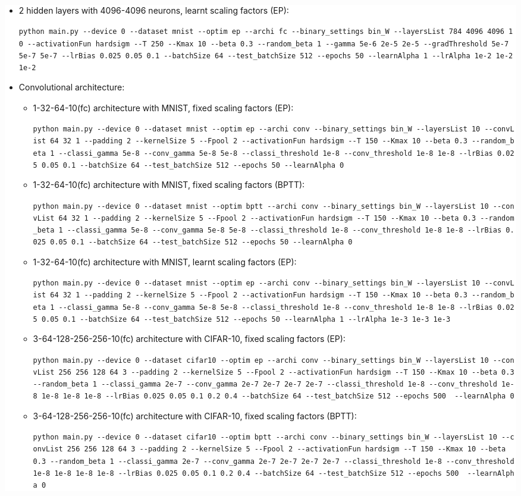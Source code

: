   + 2 hidden layers with 4096-4096 neurons, learnt scaling factors (EP):
    ```
    python main.py --device 0 --dataset mnist --optim ep --archi fc --binary_settings bin_W --layersList 784 4096 4096 10 --activationFun hardsigm --T 250 --Kmax 10 --beta 0.3 --random_beta 1 --gamma 5e-6 2e-5 2e-5 --gradThreshold 5e-7 5e-7 5e-7 --lrBias 0.025 0.05 0.1 --batchSize 64 --test_batchSize 512 --epochs 50 --learnAlpha 1 --lrAlpha 1e-2 1e-2 1e-2
    ```

* Convolutional architecture:

  + 1-32-64-10(fc) architecture with MNIST, fixed scaling factors (EP):

    ```
    python main.py --device 0 --dataset mnist --optim ep --archi conv --binary_settings bin_W --layersList 10 --convList 64 32 1 --padding 2 --kernelSize 5 --Fpool 2 --activationFun hardsigm --T 150 --Kmax 10 --beta 0.3 --random_beta 1 --classi_gamma 5e-8 --conv_gamma 5e-8 5e-8 --classi_threshold 1e-8 --conv_threshold 1e-8 1e-8 --lrBias 0.025 0.05 0.1 --batchSize 64 --test_batchSize 512 --epochs 50 --learnAlpha 0
    ```
    
  + 1-32-64-10(fc) architecture with MNIST, fixed scaling factors (BPTT):

    ```
    python main.py --device 0 --dataset mnist --optim bptt --archi conv --binary_settings bin_W --layersList 10 --convList 64 32 1 --padding 2 --kernelSize 5 --Fpool 2 --activationFun hardsigm --T 150 --Kmax 10 --beta 0.3 --random_beta 1 --classi_gamma 5e-8 --conv_gamma 5e-8 5e-8 --classi_threshold 1e-8 --conv_threshold 1e-8 1e-8 --lrBias 0.025 0.05 0.1 --batchSize 64 --test_batchSize 512 --epochs 50 --learnAlpha 0
    ```

  + 1-32-64-10(fc) architecture with MNIST, learnt scaling factors (EP):

    ```
    python main.py --device 0 --dataset mnist --optim ep --archi conv --binary_settings bin_W --layersList 10 --convList 64 32 1 --padding 2 --kernelSize 5 --Fpool 2 --activationFun hardsigm --T 150 --Kmax 10 --beta 0.3 --random_beta 1 --classi_gamma 5e-8 --conv_gamma 5e-8 5e-8 --classi_threshold 1e-8 --conv_threshold 1e-8 1e-8 --lrBias 0.025 0.05 0.1 --batchSize 64 --test_batchSize 512 --epochs 50 --learnAlpha 1 --lrAlpha 1e-3 1e-3 1e-3
    ```

  + 3-64-128-256-256-10(fc) architecture with CIFAR-10, fixed scaling factors (EP):

    ```
    python main.py --device 0 --dataset cifar10 --optim ep --archi conv --binary_settings bin_W --layersList 10 --convList 256 256 128 64 3 --padding 2 --kernelSize 5 --Fpool 2 --activationFun hardsigm --T 150 --Kmax 10 --beta 0.3 --random_beta 1 --classi_gamma 2e-7 --conv_gamma 2e-7 2e-7 2e-7 2e-7 --classi_threshold 1e-8 --conv_threshold 1e-8 1e-8 1e-8 1e-8 --lrBias 0.025 0.05 0.1 0.2 0.4 --batchSize 64 --test_batchSize 512 --epochs 500  --learnAlpha 0
    ```
    
  + 3-64-128-256-256-10(fc) architecture with CIFAR-10, fixed scaling factors (BPTT):

    ```
    python main.py --device 0 --dataset cifar10 --optim bptt --archi conv --binary_settings bin_W --layersList 10 --convList 256 256 128 64 3 --padding 2 --kernelSize 5 --Fpool 2 --activationFun hardsigm --T 150 --Kmax 10 --beta 0.3 --random_beta 1 --classi_gamma 2e-7 --conv_gamma 2e-7 2e-7 2e-7 2e-7 --classi_threshold 1e-8 --conv_threshold 1e-8 1e-8 1e-8 1e-8 --lrBias 0.025 0.05 0.1 0.2 0.4 --batchSize 64 --test_batchSize 512 --epochs 500  --learnAlpha 0
    ```
